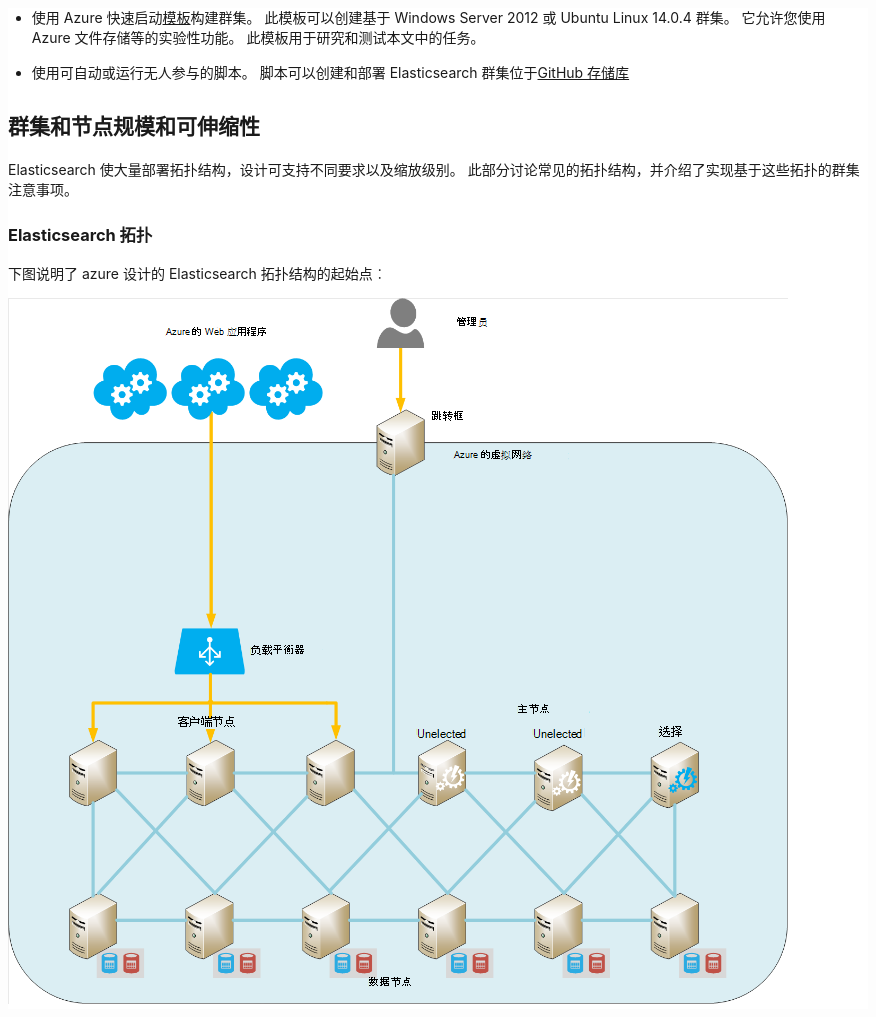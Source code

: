 - 使用 Azure 快速启动[模板](https://github.com/Azure/azure-quickstart-templates/tree/master/elasticsearch)构建群集。 此模板可以创建基于 Windows Server 2012 或 Ubuntu Linux 14.0.4 群集。 它允许您使用 Azure 文件存储等的实验性功能。 此模板用于研究和测试本文中的任务。

- 使用可自动或运行无人参与的脚本。 脚本可以创建和部署 Elasticsearch 群集位于[GitHub 存储库][elasticsearch-scripts]

## <a name="cluster-and-node-sizing-and-scalability"></a>群集和节点规模和可伸缩性 

Elasticsearch 使大量部署拓扑结构，设计可支持不同要求以及缩放级别。 此部分讨论常见的拓扑结构，并介绍了实现基于这些拓扑的群集注意事项。

### <a name="elasticsearch-topologies"></a>Elasticsearch 拓扑

下图说明了 azure 设计的 Elasticsearch 拓扑结构的起始点︰

![](media/guidance-elasticsearch/general-startingpoint.png)


[Running Elasticsearch on Azure]: guidance-elasticsearch-running-on-azure.md
[在 Azure 上 Elasticsearch 的数据接收性能调优]: guidance-elasticsearch-tuning-data-ingestion-performance.md
[创建测试环境在 Azure 上 Elasticsearch 的性能]: guidance-elasticsearch-creating-performance-testing-environment.md
[Implementing a JMeter Test Plan for Elasticsearch]: guidance-elasticsearch-implementing-jmeter-test-plan.md
[Deploying a JMeter JUnit Sampler for Testing Elasticsearch Performance]: guidance-elasticsearch-deploying-jmeter-junit-sampler.md
[数据聚合和 Elasticsearch 在 Azure 上的查询性能优化]: guidance-elasticsearch-tuning-data-aggregation-and-query-performance.md
[Configuring Resilience and Recovery on Elasticsearch on Azure]: guidance-elasticsearch-configuring-resilience-and-recovery.md
[Running the Automated Elasticsearch Resiliency Tests]: guidance-elasticsearch-configuring-resilience-and-recovery
[Apache JMeter]: http://jmeter.apache.org/
[Apache Lucene]: https://lucene.apache.org/
[为 Windows 和 Linux IaaS Vm 预览 azure 的磁盘加密]: ../azure-security-disk-encryption.md
[Azure 负载平衡器]: ../load-balancer/load-balancer-overview.md
[ExpressRoute]: ../expressroute/expressroute-introduction.md
[内部负载平衡器]:  ../load-balancer/load-balancer-internal-overview.md
[为虚拟机大小]: ../virtual-machines/virtual-machines-linux-sizes.md
[内存需求]: #memory-requirements
[网络要求]: #network-requirements
[节点发现]: #node-discovery
[Query Tuning]: #query-tuning
[elasticsearch-scripts]: https://github.com/mspnp/azure-guidance/tree/master/scripts/ps
[A Highly Available Cloud Storage Service with Strong Consistency]: http://blogs.msdn.com/b/windowsazurestorage/archive/2011/11/20/windows-azure-storage-a-highly-available-cloud-storage-service-with-strong-consistency.aspx
[Azure 云插件]: https://www.elastic.co/blog/azure-cloud-plugin-for-elasticsearch
[Azure 诊断与 Azure 门户]: https://azure.microsoft.com/blog/windows-azure-virtual-machine-monitoring-with-wad-extension/
[Azure 操作管理套件]: https://www.microsoft.com/server-cloud/operations-management-suite/overview.aspx
[Azure Quickstart Templates]: https://azure.microsoft.com/documentation/templates/
[Bigdesk]: http://bigdesk.org/
[猫的 Api]: https://www.elastic.co/guide/en/elasticsearch/reference/1.7/cat.html
[配置事务日志]: https://www.elastic.co/guide/en/elasticsearch/reference/current/index-modules-translog.html
[定制路由选择事件]: https://www.elastic.co/guide/en/elasticsearch/reference/current/mapping-routing-field.html
[文档值]: https://www.elastic.co/guide/en/elasticsearch/guide/current/doc-values.html
[Elasticsearch]: https://www.elastic.co/products/elasticsearch
[Elasticsearch 头]: https://mobz.github.io/elasticsearch-head/
[Elasticsearch.Net 和嵌套]: http://nest.azurewebsites.net/
[elasticsearch-resilience-recovery]: guidance-elasticsearch-configuring-resilience-and-recovery.md
[Elasticsearch 快照和恢复模块]: https://www.elastic.co/guide/en/elasticsearch/reference/current/modules-snapshots.html
[每个用户的别名与欺骗的索引]: https://www.elastic.co/guide/en/elasticsearch/guide/current/faking-it.html
[字段数据电路断路器]: https://www.elastic.co/guide/en/elasticsearch/reference/current/circuit-breaker.html#fielddata-circuit-breaker
[强制合并]: https://www.elastic.co/guide/en/elasticsearch/reference/2.1/indices-forcemerge.html
[gossiping]: https://en.wikipedia.org/wiki/Gossip_protocol
[Kibana]: https://www.elastic.co/downloads/kibana
[Kopf]: https://github.com/lmenezes/elasticsearch-kopf
[Logstash]: https://www.elastic.co/products/logstash
[映射的分解]: https://www.elastic.co/blog/found-crash-elasticsearch#mapping-explosion
[Marvel]: https://www.elastic.co/products/marvel
[与 ELK Microsoft Azure 诊断]: http://aka.ms/AzureDiagnosticsElk
[监控单个节点]: https://www.elastic.co/guide/en/elasticsearch/guide/current/_monitoring_individual_nodes.html#_monitoring_individual_nodes
[nginx]: http://nginx.org/en/
[节点客户机 API]: https://www.elastic.co/guide/en/elasticsearch/client/java-api/current/client.html
[优化]: https://www.elastic.co/guide/en/elasticsearch/reference/1.7/indices-optimize.html
[PubNub 更改插件]: http://www.pubnub.com/blog/quick-start-realtime-geo-replication-for-elasticsearch/
[要求电路断路器]: https://www.elastic.co/guide/en/elasticsearch/reference/current/circuit-breaker.html#request-circuit-breaker
[搜索临界]: https://github.com/floragunncom/search-guard
[盾牌]: https://www.elastic.co/products/shield
[Transport Client API]: https://www.elastic.co/guide/en/elasticsearch/client/java-api/current/transport-client.html
[群体意识节点]: https://www.elastic.co/blog/tribe-node
[vmss]: https://azure.microsoft.com/documentation/services/virtual-machine-scale-sets/
[观察程序]: https://www.elastic.co/products/watcher
[Zen]: https://www.elastic.co/guide/en/elasticsearch/reference/current/modules-discovery-zen.html